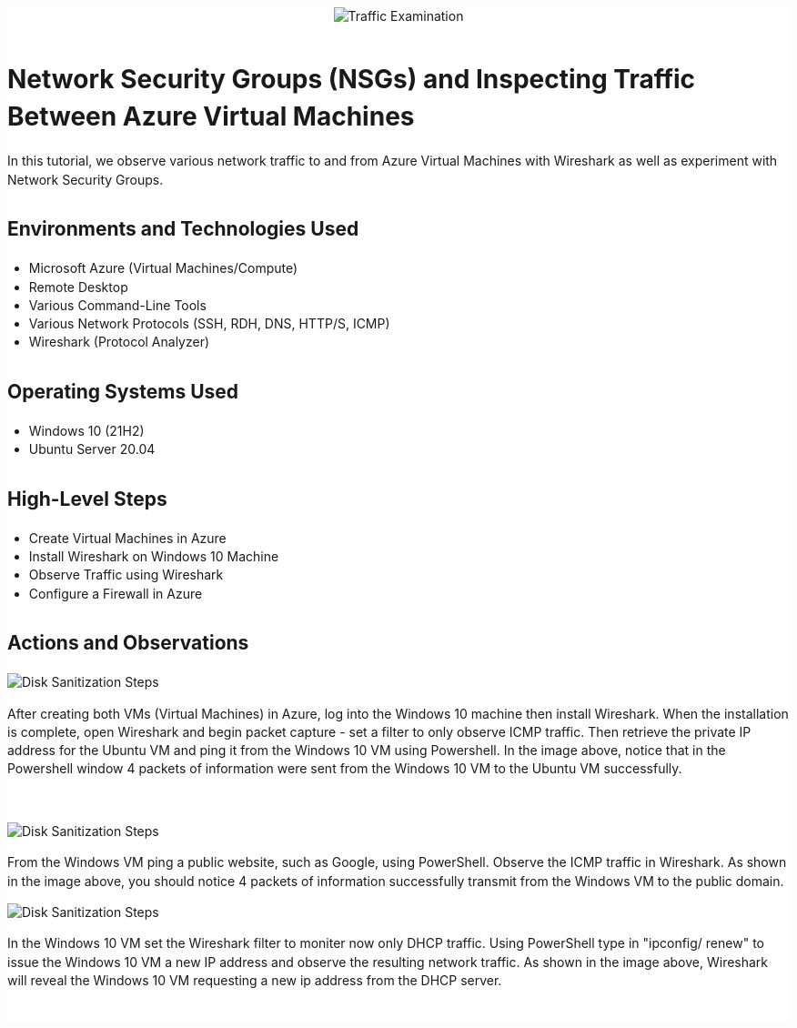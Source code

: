 <p align="center">
<img src="https://i.imgur.com/Ua7udoS.png" alt="Traffic Examination"/>
</p>

<h1>Network Security Groups (NSGs) and Inspecting Traffic Between Azure Virtual Machines</h1>
In this tutorial, we observe various network traffic to and from Azure Virtual Machines with Wireshark as well as experiment with Network Security Groups. <br />


<h2>Environments and Technologies Used</h2>

- Microsoft Azure (Virtual Machines/Compute)
- Remote Desktop
- Various Command-Line Tools
- Various Network Protocols (SSH, RDH, DNS, HTTP/S, ICMP)
- Wireshark (Protocol Analyzer)

<h2>Operating Systems Used </h2>

- Windows 10 (21H2)
- Ubuntu Server 20.04

<h2>High-Level Steps</h2>

- Create Virtual Machines in Azure
- Install Wireshark on Windows 10 Machine
- Observe Traffic using Wireshark
- Configure a Firewall in Azure

<h2>Actions and Observations</h2>

<p>
<img src="https://github.com/user-attachments/assets/19e55a88-e556-44d3-9c64-ed53b2a26df0" height="80%" width="80%" alt="Disk Sanitization Steps"/>
</p>
<p>
After creating both VMs (Virtual Machines) in Azure, log into the Windows 10 machine then install Wireshark. When the installation is complete, open Wireshark and begin packet capture - set a filter to only observe ICMP traffic. Then retrieve the private IP address for the Ubuntu VM and ping it from the Windows 10 VM using Powershell. In the image above, notice that in the Powershell window 4 packets of information were sent from the Windows 10 VM to the Ubuntu VM successfully.
</p>
<br />

<p>
<img src="https://github.com/user-attachments/assets/fe4986cf-fced-4262-8201-ca8d0c67e2e1" height="80%" width="80%" alt="Disk Sanitization Steps"/>
</p>
<p>
From the Windows VM ping a public website, such as Google, using PowerShell. Observe the ICMP traffic in Wireshark. As shown in the image above, you should notice 4 packets of information successfully transmit from the Windows VM to the public domain.
</p>

<p>
<img src="https://github.com/user-attachments/assets/0a5e1df4-bd6a-4399-b3e5-baf24c1fc455" height="80%" width="80%" alt="Disk Sanitization Steps"/>
</p>
<p>
In the Windows 10 VM set the Wireshark filter to moniter now only DHCP traffic. Using PowerShell type in "ipconfig/ renew" to issue the Windows 10 VM a new IP address and observe the resulting network traffic. As shown in the image above, Wireshark will reveal the Windows 10 VM requesting a new ip address from the DHCP server.
</p>
<br />
